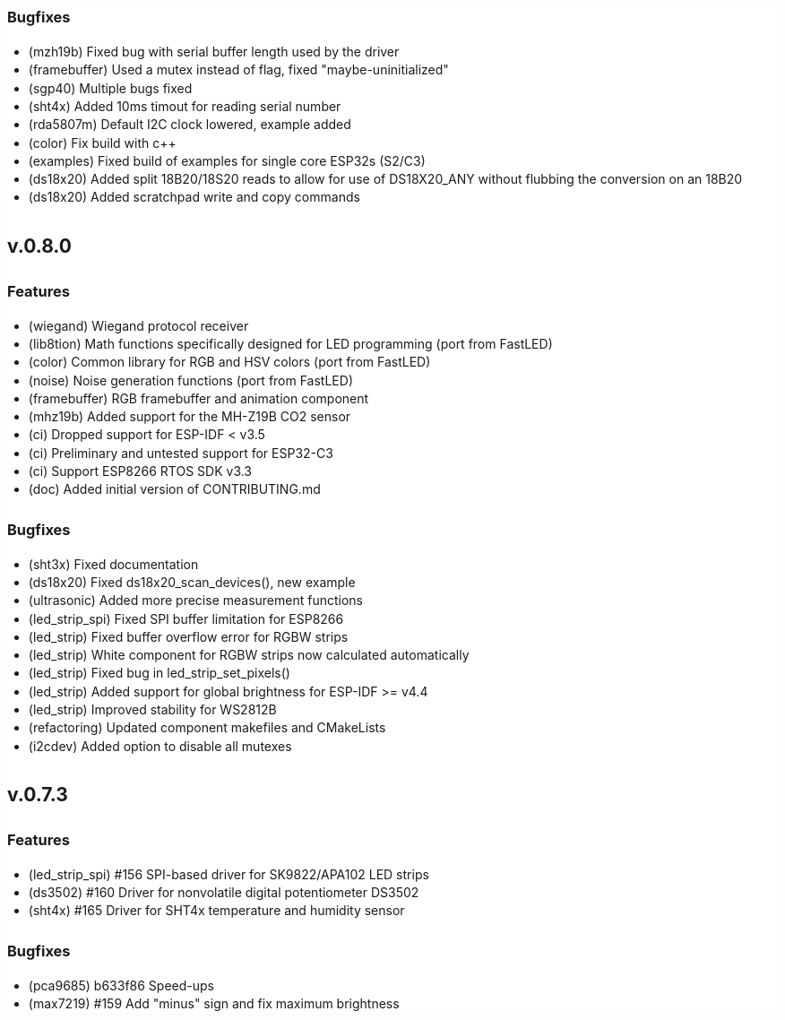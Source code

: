 ### Bugfixes
- (mzh19b) Fixed bug with serial buffer length used by the driver
- (framebuffer) Used a mutex instead of flag, fixed "maybe-uninitialized"
- (sgp40) Multiple bugs fixed
- (sht4x) Added 10ms timout for reading serial number
- (rda5807m) Default I2C clock lowered, example added
- (color) Fix build with c++
- (examples) Fixed build of examples for single core ESP32s (S2/C3)
- (ds18x20) Added split 18B20/18S20 reads to allow for use of DS18X20_ANY
  without flubbing the conversion on an 18B20
- (ds18x20) Added scratchpad write and copy commands


## v.0.8.0

### Features
- (wiegand) Wiegand protocol receiver
- (lib8tion) Math functions specifically designed for LED programming (port
  from FastLED)
- (color) Common library for RGB and HSV colors (port from FastLED)
- (noise) Noise generation functions (port from FastLED)
- (framebuffer) RGB framebuffer and animation component
- (mhz19b) Added support for the MH-Z19B CO2 sensor
- (ci) Dropped support for ESP-IDF < v3.5
- (ci) Preliminary and untested support for ESP32-C3
- (ci) Support ESP8266 RTOS SDK v3.3
- (doc) Added initial version of CONTRIBUTING.md

### Bugfixes
- (sht3x) Fixed documentation
- (ds18x20) Fixed ds18x20_scan_devices(), new example
- (ultrasonic) Added more precise measurement functions
- (led_strip_spi) Fixed SPI buffer limitation for ESP8266
- (led_strip) Fixed buffer overflow error for RGBW strips
- (led_strip) White component for RGBW strips now calculated automatically
- (led_strip) Fixed bug in led_strip_set_pixels()
- (led_strip) Added support for global brightness for ESP-IDF >= v4.4
- (led_strip) Improved stability for WS2812B
- (refactoring) Updated component makefiles and CMakeLists
- (i2cdev) Added option to disable all mutexes


## v.0.7.3

### Features
- (led_strip_spi) #156 SPI-based driver for SK9822/APA102 LED strips
- (ds3502) #160 Driver for nonvolatile digital potentiometer DS3502
- (sht4x) #165 Driver for SHT4x temperature and humidity sensor

### Bugfixes
- (pca9685) b633f86 Speed-ups
- (max7219) #159 Add "minus" sign and fix maximum brightness
